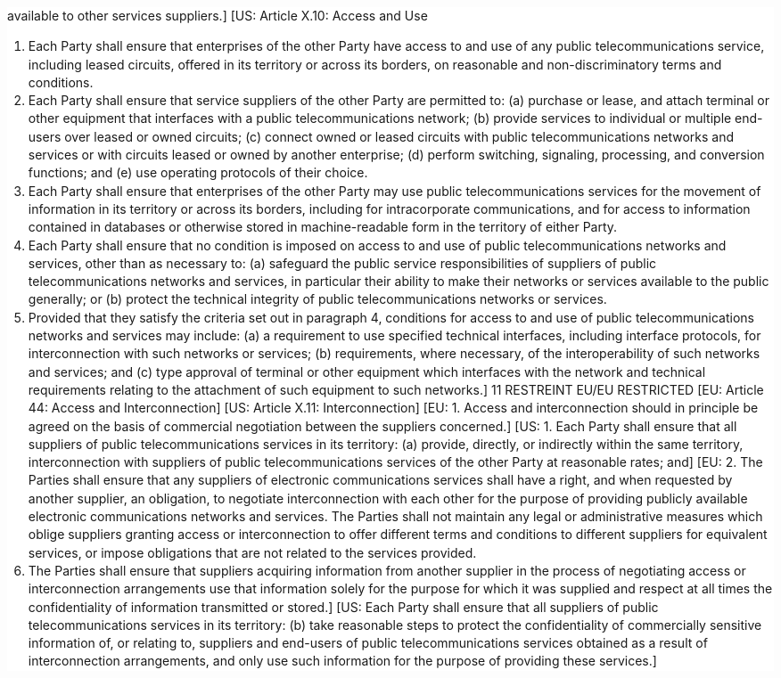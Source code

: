 available to other services suppliers.]
[US: Article X.10: Access and Use
1. Each Party shall ensure that enterprises of the other Party have access to and use of any public
telecommunications service, including leased circuits, offered in its territory or across its borders,
on reasonable and non-discriminatory terms and conditions.
2. Each Party shall ensure that service suppliers of the other Party are permitted to:
(a) purchase or lease, and attach terminal or other equipment that interfaces with a public
telecommunications network;
(b) provide services to individual or multiple end-users over leased or owned circuits;
(c) connect owned or leased circuits with public telecommunications networks and services
or with circuits leased or owned by another enterprise;
(d) perform switching, signaling, processing, and conversion functions; and
(e) use operating protocols of their choice.
3. Each Party shall ensure that enterprises of the other Party may use public telecommunications
services for the movement of information in its territory or across its borders, including for intracorporate
communications, and for access to information contained in databases or otherwise stored
in machine-readable form in the territory of either Party.
4. Each Party shall ensure that no condition is imposed on access to and use of public
telecommunications networks and services, other than as necessary to:
(a) safeguard the public service responsibilities of suppliers of public telecommunications
networks and services, in particular their ability to make their networks or services available
to the public generally; or
(b) protect the technical integrity of public telecommunications networks or services.
5. Provided that they satisfy the criteria set out in paragraph 4, conditions for access to and use of
public telecommunications networks and services may include:
(a) a requirement to use specified technical interfaces, including interface protocols, for
interconnection with such networks or services;
(b) requirements, where necessary, of the interoperability of such networks and services; and
(c) type approval of terminal or other equipment which interfaces with the network and
technical requirements relating to the attachment of such equipment to such networks.]
11
RESTREINT EU/EU RESTRICTED
[EU: Article 44: Access and Interconnection] [US: Article X.11: Interconnection]
[EU: 1. Access and interconnection should in principle be agreed on the basis of commercial
negotiation between the suppliers concerned.]
[US: 1. Each Party shall ensure that all suppliers of public telecommunications services in its
territory:
(a) provide, directly, or indirectly within the same territory, interconnection with suppliers of
public telecommunications services of the other Party at reasonable rates; and]
[EU: 2. The Parties shall ensure that any suppliers of electronic communications services shall have
a right, and when requested by another supplier, an obligation, to negotiate interconnection with
each other for the purpose of providing publicly available electronic communications networks and
services. The Parties shall not maintain any legal or administrative measures which oblige suppliers
granting access or interconnection to offer different terms and conditions to different suppliers for
equivalent services, or impose obligations that are not related to the services provided.
3. The Parties shall ensure that suppliers acquiring information from another supplier in the process
of negotiating access or interconnection arrangements use that information solely for the purpose
for which it was supplied and respect at all times the confidentiality of information transmitted or
stored.]
[US: Each Party shall ensure that all suppliers of public telecommunications services in its territory:
(b) take reasonable steps to protect the confidentiality of commercially sensitive information
of, or relating to, suppliers and end-users of public telecommunications services obtained as
a result of interconnection arrangements, and only use such information for the purpose of
providing these services.]